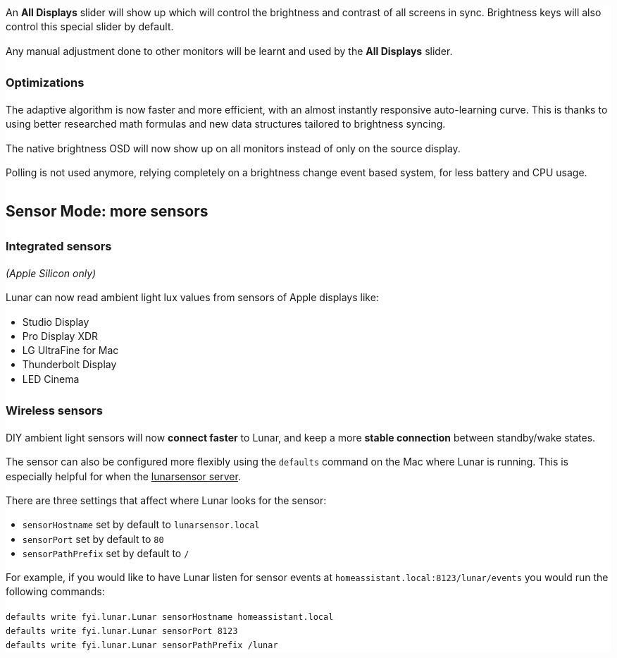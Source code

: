 An **All Displays** slider will show up which will control the brightness and contrast of all screens in sync. Brightness keys will also control this special slider by default.

Any manual adjustment done to other monitors will be learnt and used by the **All Displays** slider.

<video width=403 height=450 src="https://files.lunar.fyi/sync-all-displays-h264.mp4" autoplay loop muted playsinline disablepictureinpicture></video>


### Optimizations

The adaptive algorithm is now faster and more efficient, with an almost instantly responsive auto-learning curve. This is thanks to using better researched math formulas and new data structures tailored to brightness syncing.

The native brightness OSD will now show up on all monitors instead of only on the source display.

Polling is not used anymore, relying completely on a brightness change event based system, for less battery and CPU usage.

## Sensor Mode: more sensors

### Integrated sensors
*(Apple Silicon only)*

Lunar can now read ambient light lux values from sensors of Apple displays like:

- Studio Display
- Pro Display XDR
- LG UltraFine for Mac
- Thunderbolt Display
- LED Cinema

### Wireless sensors

DIY ambient light sensors will now **connect faster** to Lunar, and keep a more **stable connection** between standby/wake states.

The sensor can also be configured more flexibly using the `defaults` command on the Mac where Lunar is running. This is especially helpful for when the [lunarsensor server](https://github.com/alin23/lunarsensor).

There are three settings that affect where Lunar looks for the sensor:

- `sensorHostname` set by default to `lunarsensor.local`
- `sensorPort` set by default to `80`
- `sensorPathPrefix` set by default to `/`

For example, if you would like to have Lunar listen for sensor events at `homeassistant.local:8123/lunar/events` you would run the following commands:

```sh
defaults write fyi.lunar.Lunar sensorHostname homeassistant.local
defaults write fyi.lunar.Lunar sensorPort 8123
defaults write fyi.lunar.Lunar sensorPathPrefix /lunar
```
